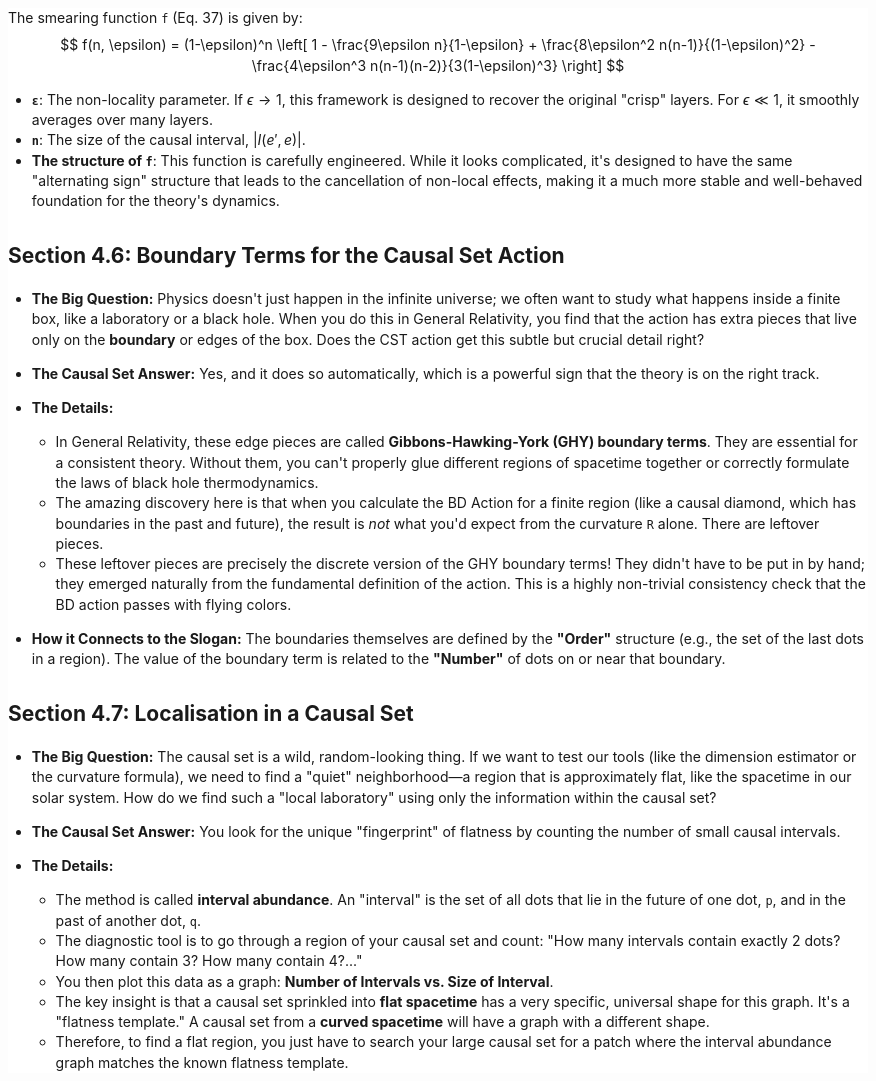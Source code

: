The smearing function `f` (Eq. 37) is given by:
$$ f(n, \epsilon) = (1-\epsilon)^n \left[ 1 - \frac{9\epsilon n}{1-\epsilon} + \frac{8\epsilon^2 n(n-1)}{(1-\epsilon)^2} - \frac{4\epsilon^3 n(n-1)(n-2)}{3(1-\epsilon)^3} \right] $$

*   **`ε`**: The non-locality parameter. If $\epsilon \to 1$, this framework is designed to recover the original "crisp" layers. For $\epsilon \ll 1$, it smoothly averages over many layers.
*   **`n`**: The size of the causal interval, $|I(e', e)|$.
*   **The structure of `f`**: This function is carefully engineered. While it looks complicated, it's designed to have the same "alternating sign" structure that leads to the cancellation of non-local effects, making it a much more stable and well-behaved foundation for the theory's dynamics.

## Section 4.6: Boundary Terms for the Causal Set Action

*   **The Big Question:** Physics doesn't just happen in the infinite universe; we often want to study what happens inside a finite box, like a laboratory or a black hole. When you do this in General Relativity, you find that the action has extra pieces that live only on the **boundary** or edges of the box. Does the CST action get this subtle but crucial detail right?

*   **The Causal Set Answer:** Yes, and it does so automatically, which is a powerful sign that the theory is on the right track.

*   **The Details:**
    *   In General Relativity, these edge pieces are called **Gibbons-Hawking-York (GHY) boundary terms**. They are essential for a consistent theory. Without them, you can't properly glue different regions of spacetime together or correctly formulate the laws of black hole thermodynamics.
    *   The amazing discovery here is that when you calculate the BD Action for a finite region (like a causal diamond, which has boundaries in the past and future), the result is *not* what you'd expect from the curvature `R` alone. There are leftover pieces.
    *   These leftover pieces are precisely the discrete version of the GHY boundary terms! They didn't have to be put in by hand; they emerged naturally from the fundamental definition of the action. This is a highly non-trivial consistency check that the BD action passes with flying colors.

*   **How it Connects to the Slogan:** The boundaries themselves are defined by the **"Order"** structure (e.g., the set of the last dots in a region). The value of the boundary term is related to the **"Number"** of dots on or near that boundary.

## Section 4.7: Localisation in a Causal Set

*   **The Big Question:** The causal set is a wild, random-looking thing. If we want to test our tools (like the dimension estimator or the curvature formula), we need to find a "quiet" neighborhood—a region that is approximately flat, like the spacetime in our solar system. How do we find such a "local laboratory" using only the information within the causal set?

*   **The Causal Set Answer:** You look for the unique "fingerprint" of flatness by counting the number of small causal intervals.

*   **The Details:**
    *   The method is called **interval abundance**. An "interval" is the set of all dots that lie in the future of one dot, `p`, and in the past of another dot, `q`.
    *   The diagnostic tool is to go through a region of your causal set and count: "How many intervals contain exactly 2 dots? How many contain 3? How many contain 4?..."
    *   You then plot this data as a graph: **Number of Intervals vs. Size of Interval**.
    *   The key insight is that a causal set sprinkled into **flat spacetime** has a very specific, universal shape for this graph. It's a "flatness template." A causal set from a **curved spacetime** will have a graph with a different shape.
    *   Therefore, to find a flat region, you just have to search your large causal set for a patch where the interval abundance graph matches the known flatness template.
